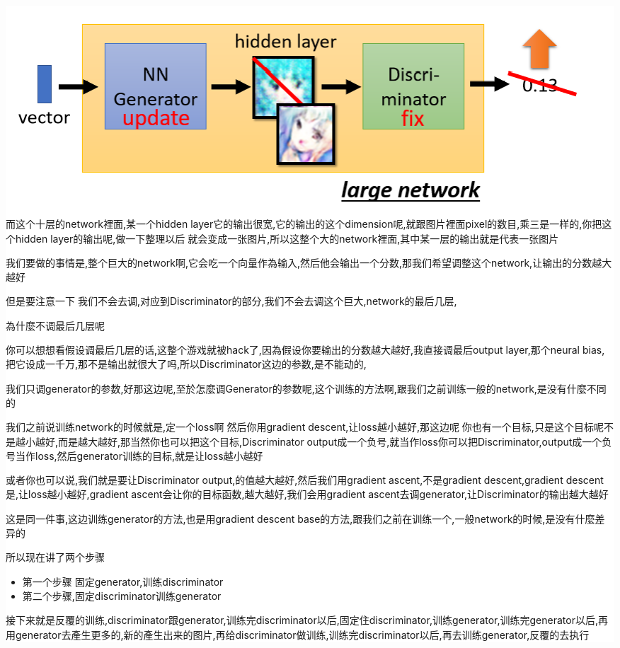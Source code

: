 ![image-20221009150052042](./06Generation.assets/image-20221009150052042.png)

而这个十层的network裡面,某一个hidden layer它的输出很宽,它的输出的这个dimension呢,就跟图片裡面pixel的数目,乘三是一样的,你把这个hidden layer的输出呢,做一下整理以后 就会变成一张图片,所以这整个大的network裡面,其中某一层的输出就是代表一张图片

我们要做的事情是,整个巨大的network啊,它会吃一个向量作為输入,然后他会输出一个分数,那我们希望调整这个network,让输出的分数越大越好

但是要注意一下 我们不会去调,对应到Discriminator的部分,我们不会去调这个巨大,network的最后几层,

為什麼不调最后几层呢

你可以想想看假设调最后几层的话,这整个游戏就被hack了,因為假设你要输出的分数越大越好,我直接调最后output layer,那个neural bias,把它设成一千万,那不是输出就很大了吗,所以Discriminator这边的参数,是不能动的,

我们只调generator的参数,好那这边呢,至於怎麼调Generator的参数呢,这个训练的方法啊,跟我们之前训练一般的network,是没有什麼不同的

我们之前说训练network的时候就是,定一个loss啊 然后你用gradient descent,让loss越小越好,那这边呢 你也有一个目标,只是这个目标呢不是越小越好,而是越大越好,那当然你也可以把这个目标,Discriminator output成一个负号,就当作loss你可以把Discriminator,output成一个负号当作loss,然后generator训练的目标,就是让loss越小越好

或者你也可以说,我们就是要让Discriminator output,的值越大越好,然后我们用gradient ascent,不是gradient descent,gradient descent是,让loss越小越好,gradient ascent会让你的目标函数,越大越好,我们会用gradient ascent去调generator,让Discriminator的输出越大越好

这是同一件事,这边训练generator的方法,也是用gradient descent base的方法,跟我们之前在训练一个,一般network的时候,是没有什麼差异的

所以现在讲了两个步骤

- 第一个步骤 固定generator,训练discriminator
- 第二个步骤,固定discriminator训练generator

接下来就是反覆的训练,discriminator跟generator,训练完discriminator以后,固定住discriminator,训练generator,训练完generator以后,再用generator去產生更多的,新的產生出来的图片,再给discriminator做训练,训练完discriminator以后,再去训练generator,反覆的去执行
